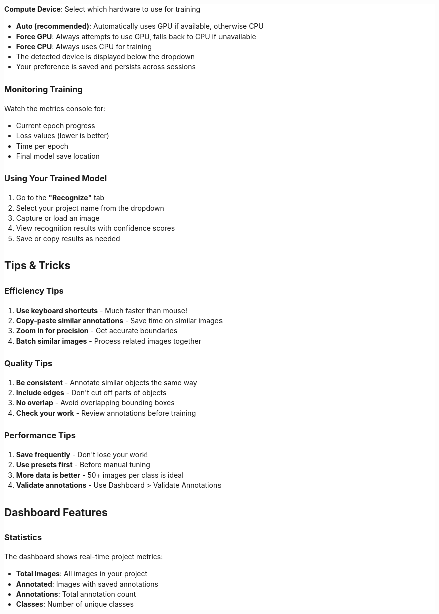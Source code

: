 **Compute Device**: Select which hardware to use for training
- **Auto (recommended)**: Automatically uses GPU if available, otherwise CPU
- **Force GPU**: Always attempts to use GPU, falls back to CPU if unavailable
- **Force CPU**: Always uses CPU for training
- The detected device is displayed below the dropdown
- Your preference is saved and persists across sessions

### Monitoring Training
Watch the metrics console for:
- Current epoch progress
- Loss values (lower is better)
- Time per epoch
- Final model save location

### Using Your Trained Model
1. Go to the **"Recognize"** tab
2. Select your project name from the dropdown
3. Capture or load an image
4. View recognition results with confidence scores
5. Save or copy results as needed

## Tips & Tricks

### Efficiency Tips
1. **Use keyboard shortcuts** - Much faster than mouse!
2. **Copy-paste similar annotations** - Save time on similar images
3. **Zoom in for precision** - Get accurate boundaries
4. **Batch similar images** - Process related images together

### Quality Tips
1. **Be consistent** - Annotate similar objects the same way
2. **Include edges** - Don't cut off parts of objects
3. **No overlap** - Avoid overlapping bounding boxes
4. **Check your work** - Review annotations before training

### Performance Tips
1. **Save frequently** - Don't lose your work!
2. **Use presets first** - Before manual tuning
3. **More data is better** - 50+ images per class is ideal
4. **Validate annotations** - Use Dashboard > Validate Annotations

## Dashboard Features

### Statistics
The dashboard shows real-time project metrics:
- **Total Images**: All images in your project
- **Annotated**: Images with saved annotations
- **Annotations**: Total annotation count
- **Classes**: Number of unique classes
